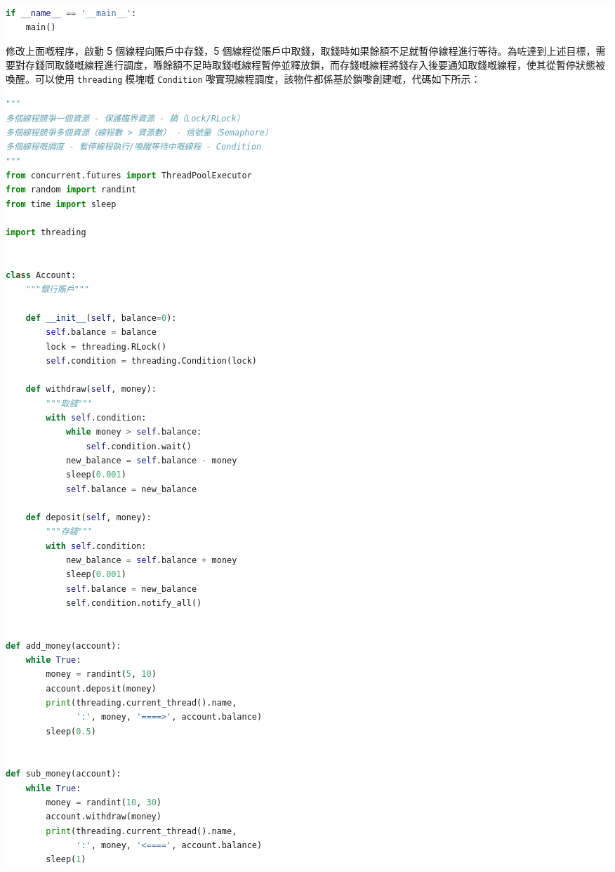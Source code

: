   ```Python
  if __name__ == '__main__':
      main()
  ```
  
  修改上面嘅程序，啟動 5 個線程向賬戶中存錢，5 個線程從賬戶中取錢，取錢時如果餘額不足就暫停線程進行等待。為咗達到上述目標，需要對存錢同取錢嘅線程進行調度，喺餘額不足時取錢嘅線程暫停並釋放鎖，而存錢嘅線程將錢存入後要通知取錢嘅線程，使其從暫停狀態被喚醒。可以使用 `threading` 模塊嘅 `Condition` 嚟實現線程調度，該物件都係基於鎖嚟創建嘅，代碼如下所示：
  
  ```Python
  """
  多個線程競爭一個資源 - 保護臨界資源 - 鎖（Lock/RLock）
  多個線程競爭多個資源（線程數 > 資源數） - 信號量（Semaphore）
  多個線程嘅調度 - 暫停線程執行/喚醒等待中嘅線程 - Condition
  """
  from concurrent.futures import ThreadPoolExecutor
  from random import randint
  from time import sleep
  
  import threading
  
  
  class Account:
      """銀行賬戶"""
  
      def __init__(self, balance=0):
          self.balance = balance
          lock = threading.RLock()
          self.condition = threading.Condition(lock)
  
      def withdraw(self, money):
          """取錢"""
          with self.condition:
              while money > self.balance:
                  self.condition.wait()
              new_balance = self.balance - money
              sleep(0.001)
              self.balance = new_balance
  
      def deposit(self, money):
          """存錢"""
          with self.condition:
              new_balance = self.balance + money
              sleep(0.001)
              self.balance = new_balance
              self.condition.notify_all()
  
  
  def add_money(account):
      while True:
          money = randint(5, 10)
          account.deposit(money)
          print(threading.current_thread().name, 
                ':', money, '====>', account.balance)
          sleep(0.5)
  
  
  def sub_money(account):
      while True:
          money = randint(10, 30)
          account.withdraw(money)
          print(threading.current_thread().name, 
                ':', money, '<====', account.balance)
          sleep(1)
  
  
  ```
